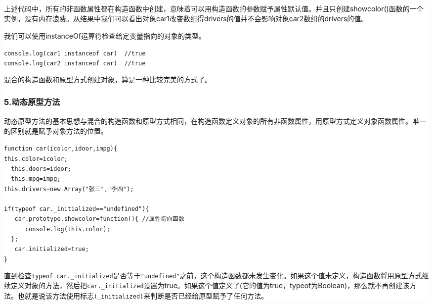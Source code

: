 上述代码中，所有的非函数属性都在构造函数中创建，意味着可以用构造函数的参数赋予属性默认值。并且只创建showcolor()函数的一个实例，没有内存浪费。从结果中我们可以看出对象car1改变数组得drivers的值并不会影响对象car2数组的drivers的值。

我们可以使用instanceOf运算符检查给定变量指向的对象的类型。

```
console.log(car1 instanceof car)  //true
console.log(car2 instanceof car)  //true
```

混合的构造函数和原型方式创建对象，算是一种比较完美的方式了。

### 5.动态原型方法

动态原型方法的基本思想与混合的构造函数和原型方式相同，在构造函数定义对象的所有非函数属性，用原型方式定义对象函数属性。唯一的区别就是赋予对象方法的位置。

```
function car(icolor,idoor,impg){
this.color=icolor;
  this.doors=idoor;
  this.mpg=impg;
this.drivers=new Array("张三","李四");

if(typeof car._initialized=="undefined"){
   car.prototype.showcolor=function(){ //属性指向函数
      console.log(this.color);
  };
   car.initialized=true;
}
```

直到检查`typeof car._initialized`是否等于`"undefined"`之前，这个构造函数都未发生变化。如果这个值未定义，构造函数将用原型方式继续定义对象的方法，然后把`car._initialized`设置为true。如果这个值定义了(它的值为true，typeof为Boolean)，那么就不再创建该方法。也就是说该方法使用标志`(_initialized)`来判断是否已经给原型赋予了任何方法。

